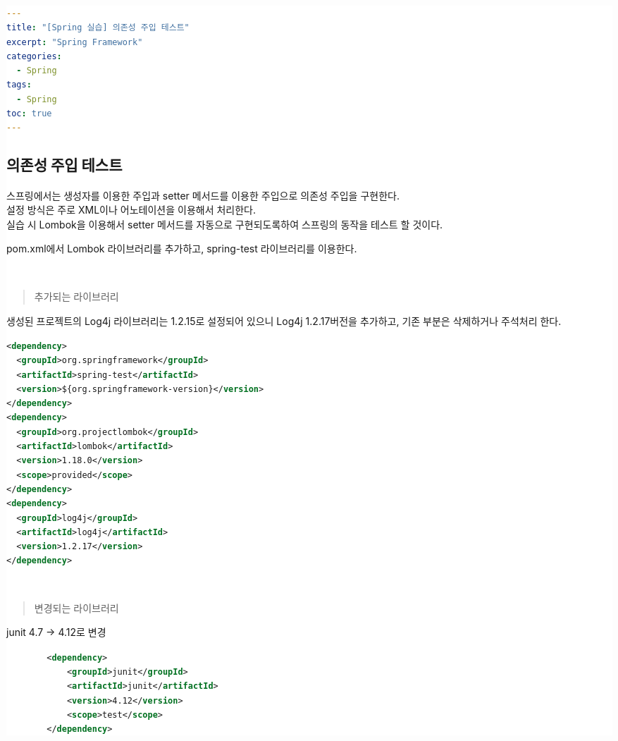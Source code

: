 ```yaml
---
title: "[Spring 실습] 의존성 주입 테스트"
excerpt: "Spring Framework"
categories: 
  - Spring
tags: 
  - Spring
toc: true
---
```


## 의존성 주입 테스트

스프링에서는 생성자를 이용한 주입과 setter 메서드를 이용한 주입으로 의존성 주입을 구현한다.<br>
설정 방식은 주로 XML이나 어노테이션을 이용해서 처리한다.<br>
실습 시 Lombok을 이용해서 setter 메서드를 자동으로 구현되도록하여 스프링의 동작을 테스트 할 것이다.<br>

pom.xml에서 Lombok 라이브러리를 추가하고, spring-test 라이브러리를 이용한다.<br>

<br>

>추가되는 라이브러리 <br>

생성된 프로젝트의 Log4j 라이브러리는 1.2.15로 설정되어 있으니 Log4j 1.2.17버전을 추가하고, 기존 부분은 삭제하거나 주석처리 한다.

```xml
<dependency>
  <groupId>org.springframework</groupId>
  <artifactId>spring-test</artifactId>
  <version>${org.springframework-version}</version>
</dependency>
<dependency>
  <groupId>org.projectlombok</groupId>
  <artifactId>lombok</artifactId>
  <version>1.18.0</version>
  <scope>provided</scope>
</dependency>
<dependency>
  <groupId>log4j</groupId>
  <artifactId>log4j</artifactId>
  <version>1.2.17</version>
</dependency>
```

<br>

>변경되는 라이브러리<br>

junit 4.7 -> 4.12로 변경

```xml
		<dependency>
			<groupId>junit</groupId>
			<artifactId>junit</artifactId>
			<version>4.12</version>
			<scope>test</scope>
		</dependency>     
```
